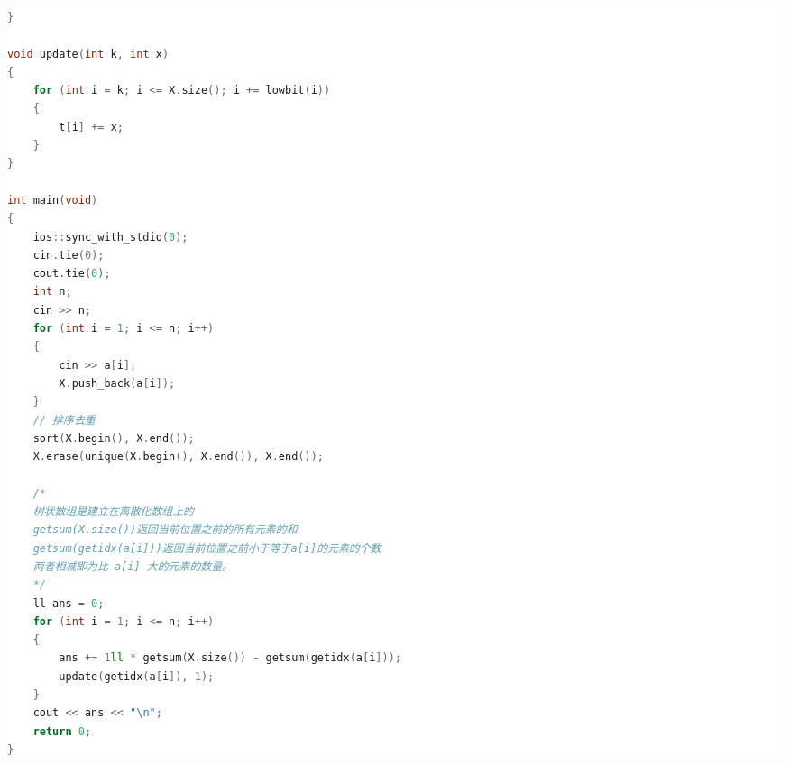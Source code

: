 ```cpp
}

void update(int k, int x)
{
    for (int i = k; i <= X.size(); i += lowbit(i))
    {
        t[i] += x;
    }
}

int main(void)
{
    ios::sync_with_stdio(0);
    cin.tie(0);
    cout.tie(0);
    int n;
    cin >> n;
    for (int i = 1; i <= n; i++)
    {
        cin >> a[i];
        X.push_back(a[i]);
    }
    // 排序去重
    sort(X.begin(), X.end());
    X.erase(unique(X.begin(), X.end()), X.end());

    /*
    树状数组是建立在离散化数组上的
    getsum(X.size())返回当前位置之前的所有元素的和
    getsum(getidx(a[i]))返回当前位置之前小于等于a[i]的元素的个数
    两者相减即为比 a[i] 大的元素的数量。
    */
    ll ans = 0;
    for (int i = 1; i <= n; i++)
    {
        ans += 1ll * getsum(X.size()) - getsum(getidx(a[i]));
        update(getidx(a[i]), 1);
    }
    cout << ans << "\n";
    return 0;
}
```
